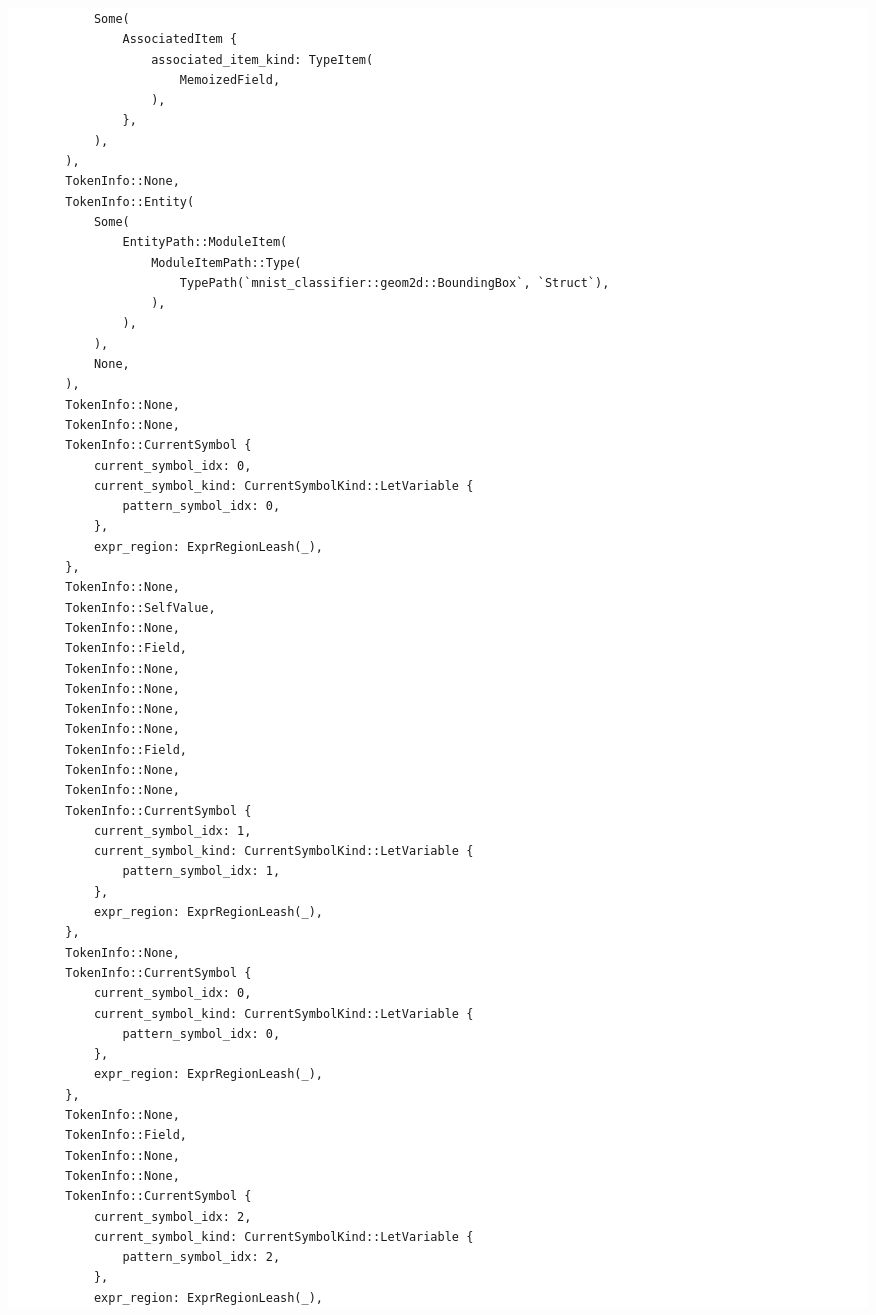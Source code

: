                 Some(
                    AssociatedItem {
                        associated_item_kind: TypeItem(
                            MemoizedField,
                        ),
                    },
                ),
            ),
            TokenInfo::None,
            TokenInfo::Entity(
                Some(
                    EntityPath::ModuleItem(
                        ModuleItemPath::Type(
                            TypePath(`mnist_classifier::geom2d::BoundingBox`, `Struct`),
                        ),
                    ),
                ),
                None,
            ),
            TokenInfo::None,
            TokenInfo::None,
            TokenInfo::CurrentSymbol {
                current_symbol_idx: 0,
                current_symbol_kind: CurrentSymbolKind::LetVariable {
                    pattern_symbol_idx: 0,
                },
                expr_region: ExprRegionLeash(_),
            },
            TokenInfo::None,
            TokenInfo::SelfValue,
            TokenInfo::None,
            TokenInfo::Field,
            TokenInfo::None,
            TokenInfo::None,
            TokenInfo::None,
            TokenInfo::None,
            TokenInfo::Field,
            TokenInfo::None,
            TokenInfo::None,
            TokenInfo::CurrentSymbol {
                current_symbol_idx: 1,
                current_symbol_kind: CurrentSymbolKind::LetVariable {
                    pattern_symbol_idx: 1,
                },
                expr_region: ExprRegionLeash(_),
            },
            TokenInfo::None,
            TokenInfo::CurrentSymbol {
                current_symbol_idx: 0,
                current_symbol_kind: CurrentSymbolKind::LetVariable {
                    pattern_symbol_idx: 0,
                },
                expr_region: ExprRegionLeash(_),
            },
            TokenInfo::None,
            TokenInfo::Field,
            TokenInfo::None,
            TokenInfo::None,
            TokenInfo::CurrentSymbol {
                current_symbol_idx: 2,
                current_symbol_kind: CurrentSymbolKind::LetVariable {
                    pattern_symbol_idx: 2,
                },
                expr_region: ExprRegionLeash(_),